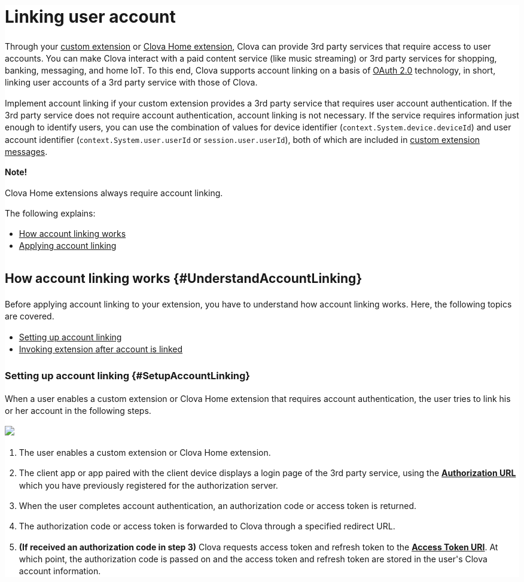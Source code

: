 # Linking user account
Through your [custom extension](/CEK/Guides/Build_Custom_Extension.md) or [Clova Home extension](/CEK/Guides/Build_Clova_Home_Extension.md), Clova can provide 3rd party services that require access to user accounts. You can make Clova interact with a paid content service (like music streaming) or 3rd party services for shopping, banking, messaging, and home IoT. To this end, Clova supports account linking on a basis of [OAuth 2.0](https://tools.ietf.org/html/rfc6749) technology, in short, linking user accounts of a 3rd party service with those of Clova.

Implement account linking if your custom extension provides a 3rd party service that requires user account authentication. If the 3rd party service does not require account authentication, account linking is not necessary. If the service requires information just enough to identify users, you can use the combination of values for device identifier (`context.System.device.deviceId`) and user account identifier (`context.System.user.userId` or `session.user.userId`), both of which are included in [custom extension messages](/CEK/References/CEK_API.md#CustomExtMessage).

<div class="note">
<p><strong>Note!</strong></p>
<p>Clova Home extensions always require account linking.</p>
</div>

The following explains:
* [How account linking works](#UnderstandAccountLinking)
* [Applying account linking](#ApplyAccountLinking)

## How account linking works {#UnderstandAccountLinking}
Before applying account linking to your extension, you have to understand how account linking works. Here, the following topics are covered.
* [Setting up account linking](#SetupAccountLinking)
* [Invoking extension after account is linked](#ExtensionInvokingAfterAccountLinking)

### Setting up account linking {#SetupAccountLinking}
When a user enables a custom extension or Clova Home extension that requires account authentication, the user tries to link his or her account in the following steps.

![](/CEK/Resources/Images/CEK_Account_Linking_Setup_Sequence_Diagram.png)

1. The user enables a custom extension or Clova Home extension.

2. The client app or app paired with the client device displays a login page of the 3rd party service, using the **[Authorization URL](#BuildAuthServer)** which you have previously registered for the authorization server.

3. When the user completes account authentication, an authorization code or access token is returned.

4. The authorization code or access token is forwarded to Clova through a specified redirect URL.

5. **(If received an authorization code in step 3)** Clova requests access token and refresh token to the **[Access Token URI](#RegisterAccountLinkingInfo)**. At which point, the authorization code is passed on and the access token and refresh token are stored in the user's Clova account information.
